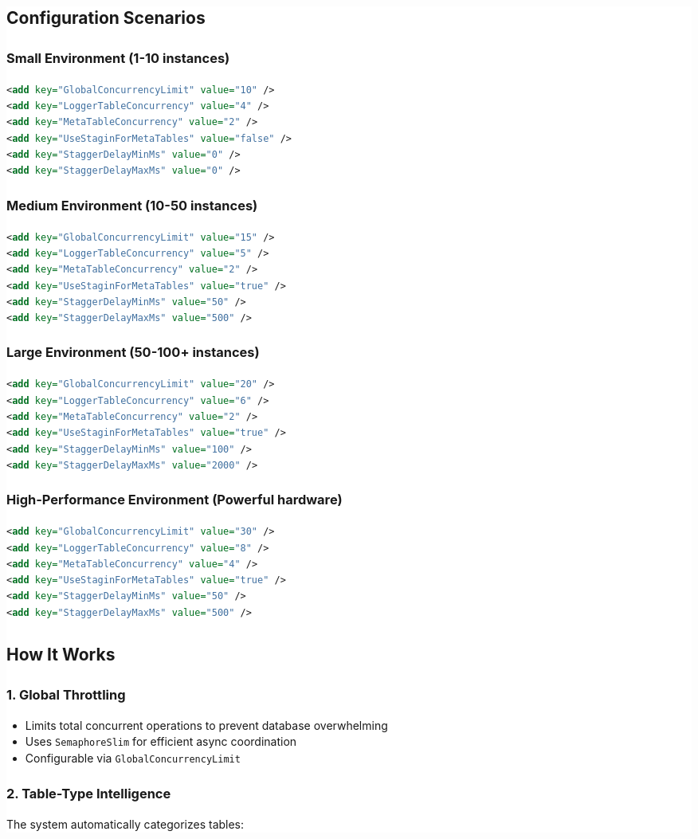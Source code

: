 ## Configuration Scenarios

### Small Environment (1-10 instances)
```xml
<add key="GlobalConcurrencyLimit" value="10" />
<add key="LoggerTableConcurrency" value="4" />
<add key="MetaTableConcurrency" value="2" />
<add key="UseStaginForMetaTables" value="false" />
<add key="StaggerDelayMinMs" value="0" />
<add key="StaggerDelayMaxMs" value="0" />
```

### Medium Environment (10-50 instances)
```xml
<add key="GlobalConcurrencyLimit" value="15" />
<add key="LoggerTableConcurrency" value="5" />
<add key="MetaTableConcurrency" value="2" />
<add key="UseStaginForMetaTables" value="true" />
<add key="StaggerDelayMinMs" value="50" />
<add key="StaggerDelayMaxMs" value="500" />
```

### Large Environment (50-100+ instances)
```xml
<add key="GlobalConcurrencyLimit" value="20" />
<add key="LoggerTableConcurrency" value="6" />
<add key="MetaTableConcurrency" value="2" />
<add key="UseStaginForMetaTables" value="true" />
<add key="StaggerDelayMinMs" value="100" />
<add key="StaggerDelayMaxMs" value="2000" />
```

### High-Performance Environment (Powerful hardware)
```xml
<add key="GlobalConcurrencyLimit" value="30" />
<add key="LoggerTableConcurrency" value="8" />
<add key="MetaTableConcurrency" value="4" />
<add key="UseStaginForMetaTables" value="true" />
<add key="StaggerDelayMinMs" value="50" />
<add key="StaggerDelayMaxMs" value="500" />
```

## How It Works

### 1. Global Throttling
- Limits total concurrent operations to prevent database overwhelming
- Uses `SemaphoreSlim` for efficient async coordination
- Configurable via `GlobalConcurrencyLimit`

### 2. Table-Type Intelligence
The system automatically categorizes tables:
